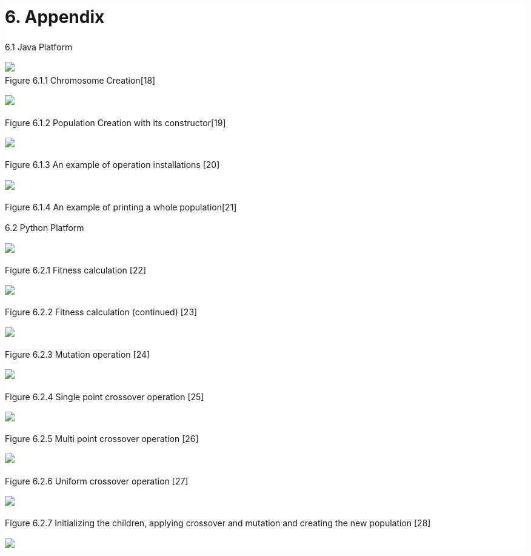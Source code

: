 
# 6. Appendix
6.1 Java Platform

![](https://lh3.googleusercontent.com/keep-bbsk/AGk0z-NSKiWzFnveQii_yIKrZ9HMjlbFhXyup0VS6Iu3gAfCyfQUpy3QHYzlbiuL_YRcPoq_-AxbkcCJmzE9JFfh41RXhEl1453CSxhXK2o)    
Figure 6.1.1 Chromosome Creation[18]

![](https://lh3.googleusercontent.com/keep-bbsk/AGk0z-M-ahzP9sV5NBDAZlrxdO6PMsNmWYccyX7QdsOKpgf92yav4vX89yCprug0xk0lAT9q7PesKEED76fFaciqgSK3S4xRWTRoPmFBDvg) 

Figure 6.1.2 Population Creation with its constructor[19]

![](https://lh3.googleusercontent.com/keep-bbsk/AGk0z-OBCpFilBwdgx-jLk3yEoapj6jve8CWm4at3kOHVozCCOGrwvnjDWpYiekJ87whKFiAnnhqBg7FmNYkw3l5qXltkN2aBa5B1rFC2bw) 

Figure 6.1.3 An example of operation installations [20]

![](https://lh3.googleusercontent.com/keep-bbsk/AGk0z-PIjOFo3XxWRxSAE0a72Gxr6JRYWBDRHcRUp_BYF9mFYj8A_ova2-Y2y9ex1zPFM2I4PrKSXCNqlKTqlPha0gIfsSbJ40K6q2cuTC4)

Figure 6.1.4 An example of printing a whole population[21]


6.2 Python Platform


![](https://lh3.googleusercontent.com/keep-bbsk/AGk0z-Nu3Ie4MJl0fr51LOjSb7GD4_BIGWStsY7XiGRSytsaJ4dGBEMtRoWBmLe3u0kW4aEoMXnDLOcDJpsDj9IxFeD6w5reSPVJ1NB_sOg)

Figure 6.2.1 Fitness calculation [22]

![](https://lh6.googleusercontent.com/NkrNgpRbH_8Co6hyCSGvMYqsPTv_GotDnxLwkr7Bj3tmLv5HCpTKq83Ekq4uqyF1cca6UiQiuhQFTxgFE8amjdt4OZvgSZ0-cJFuGKtWLnMDNFnnshcD3ji0xcSll5obwFA8uKis)

Figure 6.2.2 Fitness calculation (continued) [23]

![](https://lh3.googleusercontent.com/bDlCtBHg7ZKNJe8aHEqvXero9zcuxofS4uziUbPwDS5FZqEUZo4VsmjctIToF_9Lw0qIlCdc1LRgRTqIMrL8KO05L6-cQPOqoU50Xd9UdHwv7vN9TjCGn_x5WT77bot6ehgZKAhv)

Figure 6.2.3 Mutation operation [24]

![](https://lh6.googleusercontent.com/SpwmhzZjKwrDRm5hYLb59frYUonnxucHuRpD7DQVYBnF090qpAsYsU9C8Jw_bQMiSICOIxFlrLKkcFUsn9WM2b9ZldncxeWusvTf49yQkUls6RvszuDF6t6mot6gf8EDdty8Oxil)

Figure 6.2.4 Single point crossover operation [25]

![](https://lh3.googleusercontent.com/keep-bbsk/AGk0z-OxHsLjBVB4NBPNFX70qJGbaJigulrZt7eyNUH8oL2u12WWGwHKDRJ967eaxKBfx3QH4j3Skm6or7xnMkOhejfffB7vC1_olq8_b1c)

Figure 6.2.5 Multi point crossover operation [26]

![](https://lh4.googleusercontent.com/vu3vYEaJEcRZlISRCCNpB--8VjrewdZCkAFL8hRev2QNKRaUtS4Id2Vd82Y9b5Nwn3gamAgTKbOeQSpfY-ujtttnak0naTXoLLbZ-Pt6WXcybil0GGWGLmm-z6Vt55gDUoruv5vT)

Figure 6.2.6 Uniform crossover operation [27]

![](https://lh3.googleusercontent.com/keep-bbsk/AGk0z-PvVBgKpRfhRWy75F6E2JC3mrMng7KV1Yy-nC4Iw28IeD8ZulklMqkv2Ff3HDk8mYFPq08EMxS_LYDVj1clImkN732itvLfWb9EIAQ)

Figure 6.2.7 Initializing the children, applying crossover and mutation and creating the new population [28]

![](https://lh3.googleusercontent.com/keep-bbsk/AGk0z-NNEPEzMrNrAIcHhCzowaYBTz-OkWUj3aWYTKVr-Fi0j9opNzhaMEFzrBvGXw-fGBy2IT6E9dFPfcb50YMlPt06TVJkwYGxXIMAc8c)

